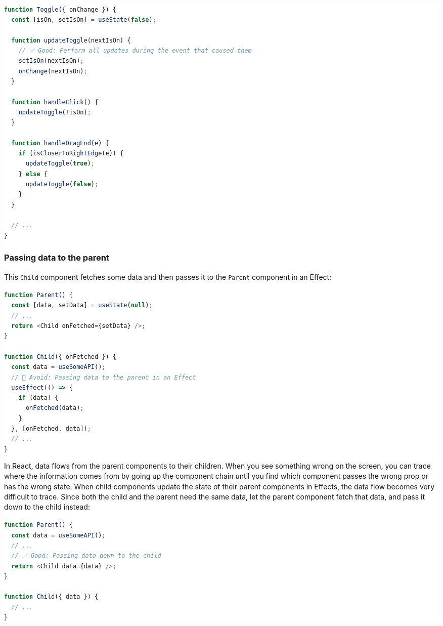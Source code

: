 ```javascript
function Toggle({ onChange }) {
  const [isOn, setIsOn] = useState(false);

  function updateToggle(nextIsOn) {
    // ✅ Good: Perform all updates during the event that caused them
    setIsOn(nextIsOn);
    onChange(nextIsOn);
  }

  function handleClick() {
    updateToggle(!isOn);
  }

  function handleDragEnd(e) {
    if (isCloserToRightEdge(e)) {
      updateToggle(true);
    } else {
      updateToggle(false);
    }
  }

  // ...
}
```

### Passing data to the parent
This `Child` component fetches some data and then passes it to the `Parent` component in an Effect:
```javascript
function Parent() {
  const [data, setData] = useState(null);
  // ...
  return <Child onFetched={setData} />;
}

function Child({ onFetched }) {
  const data = useSomeAPI();
  // 🔴 Avoid: Passing data to the parent in an Effect
  useEffect(() => {
    if (data) {
      onFetched(data);
    }
  }, [onFetched, data]);
  // ...
}
```
In React, data flows from the parent components to their children. When you see something wrong on the screen, you can trace where the information comes from by going up the component chain until you find which component passes the wrong prop or has the wrong state. When child components update the state of their parent components in Effects, the data flow becomes very difficult to trace. Since both the child and the parent need the same data, let the parent component fetch that data, and pass it down to the child instead:
```javascript
function Parent() {
  const data = useSomeAPI();
  // ...
  // ✅ Good: Passing data down to the child
  return <Child data={data} />;
}

function Child({ data }) {
  // ...
}
```
